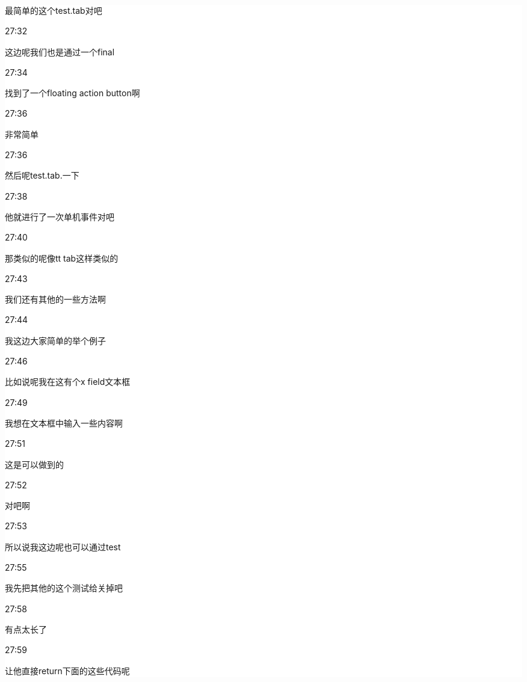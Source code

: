 最简单的这个test.tab对吧

27:32

这边呢我们也是通过一个final

27:34

找到了一个floating action button啊

27:36

非常简单

27:36

然后呢test.tab.一下

27:38

他就进行了一次单机事件对吧

27:40

那类似的呢像tt tab这样类似的

27:43

我们还有其他的一些方法啊

27:44

我这边大家简单的举个例子

27:46

比如说呢我在这有个x field文本框

27:49

我想在文本框中输入一些内容啊

27:51

这是可以做到的

27:52

对吧啊

27:53

所以说我这边呢也可以通过test

27:55

我先把其他的这个测试给关掉吧

27:58

有点太长了

27:59

让他直接return下面的这些代码呢
